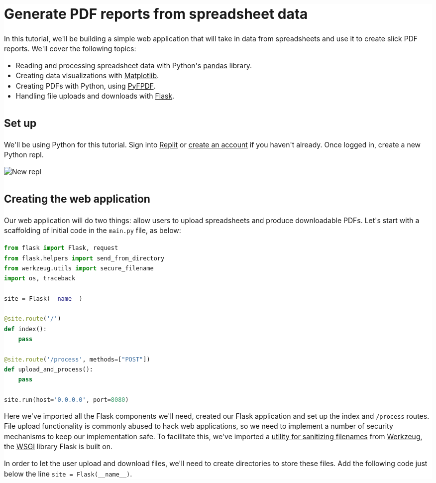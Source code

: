 # Generate PDF reports from spreadsheet data

In this tutorial, we'll be building a simple web application that will take in data from spreadsheets and use it to create slick PDF reports. We'll cover the following topics:

* Reading and processing spreadsheet data with Python's [pandas](https://pandas.pydata.org/) library.
* Creating data visualizations with [Matplotlib](https://matplotlib.org/).
* Creating PDFs with Python, using [PyFPDF](https://pyfpdf.readthedocs.io/en/latest/index.html).
* Handling file uploads and downloads with [Flask](https://flask.palletsprojects.com/en/2.0.x/).

## Set up

We'll be using Python for this tutorial. Sign into [Replit](https://replit.com) or [create an account](https://replit.com/signup) if you haven't already. Once logged in, create a new Python repl.

![New repl](https://replit-docs-images.bardia.repl.co/images/tutorials/26-pdf-report-generator/new-repl.png)

## Creating the web application

Our web application will do two things: allow users to upload spreadsheets and produce downloadable PDFs. Let's start with a scaffolding of initial code in the `main.py` file, as below:

```python
from flask import Flask, request
from flask.helpers import send_from_directory
from werkzeug.utils import secure_filename
import os, traceback

site = Flask(__name__)

@site.route('/')
def index():
    pass

@site.route('/process', methods=["POST"])
def upload_and_process():
    pass

site.run(host='0.0.0.0', port=8080)
```

Here we've imported all the Flask components we'll need, created our Flask application and set up the index and `/process` routes. File upload functionality is commonly abused to hack web applications, so we need to implement a number of security mechanisms to keep our implementation safe. To facilitate this, we've imported a [utility for sanitizing filenames](https://werkzeug.palletsprojects.com/en/2.0.x/utils/#werkzeug.utils.secure_filename) from [Werkzeug](https://werkzeug.palletsprojects.com/en/2.0.x/), the [WSGI](https://en.wikipedia.org/wiki/Web_Server_Gateway_Interface) library Flask is built on.

In order to let the user upload and download files, we'll need to create directories to store these files. Add the following code just below the line `site = Flask(__name__)`.
